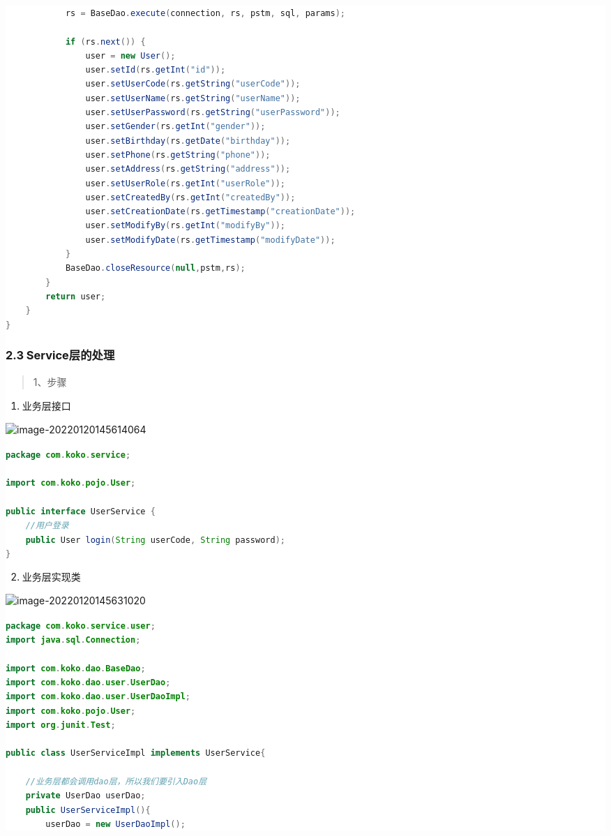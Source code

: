 ~~~java
            rs = BaseDao.execute(connection, rs, pstm, sql, params);

            if (rs.next()) {
                user = new User();
                user.setId(rs.getInt("id"));
                user.setUserCode(rs.getString("userCode"));
                user.setUserName(rs.getString("userName"));
                user.setUserPassword(rs.getString("userPassword"));
                user.setGender(rs.getInt("gender"));
                user.setBirthday(rs.getDate("birthday"));
                user.setPhone(rs.getString("phone"));
                user.setAddress(rs.getString("address"));
                user.setUserRole(rs.getInt("userRole"));
                user.setCreatedBy(rs.getInt("createdBy"));
                user.setCreationDate(rs.getTimestamp("creationDate"));
                user.setModifyBy(rs.getInt("modifyBy"));
                user.setModifyDate(rs.getTimestamp("modifyDate"));
            }
            BaseDao.closeResource(null,pstm,rs);
        }
        return user;
    }
}
~~~



### 2.3 Service层的处理

>1、步骤

1. 业务层接口

![image-20220120145614064](https://cocochimp-markdown-img.oss-cn-beijing.aliyuncs.com/16_Mybatis-plus/image-20220120145614064.png)

~~~java
package com.koko.service;

import com.koko.pojo.User;

public interface UserService {
    //用户登录
    public User login(String userCode, String password);
}
~~~

2. 业务层实现类

![image-20220120145631020](https://cocochimp-markdown-img.oss-cn-beijing.aliyuncs.com/16_Mybatis-plus/image-20220120145631020.png)

~~~java
package com.koko.service.user;
import java.sql.Connection;

import com.koko.dao.BaseDao;
import com.koko.dao.user.UserDao;
import com.koko.dao.user.UserDaoImpl;
import com.koko.pojo.User;
import org.junit.Test;

public class UserServiceImpl implements UserService{

    //业务层都会调用dao层，所以我们要引入Dao层
    private UserDao userDao;
    public UserServiceImpl(){
        userDao = new UserDaoImpl();
~~~